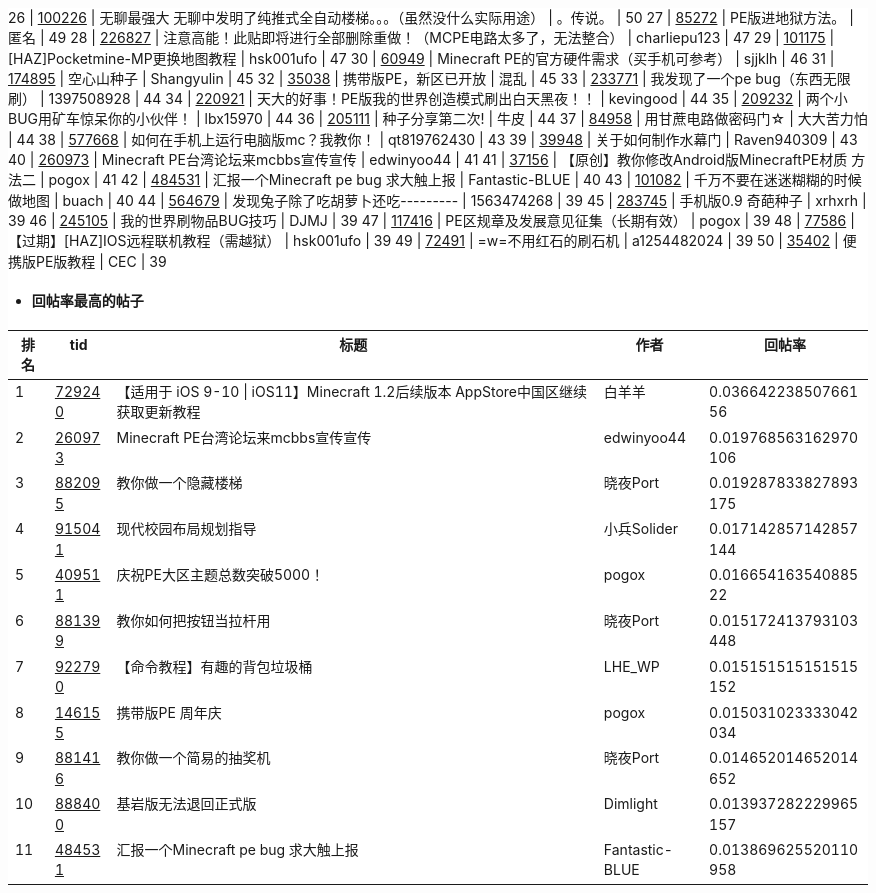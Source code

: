 26 | [100226]( https://www.mcbbs.net/thread-100226-1-1.html ) | 无聊最强大     无聊中发明了纯推式全自动楼梯。。。（虽然没什么实际用途） | 。传说。 | 50
27 | [85272]( https://www.mcbbs.net/thread-85272-1-1.html ) | PE版进地狱方法。 | 匿名 | 49
28 | [226827]( https://www.mcbbs.net/thread-226827-1-1.html ) | 注意高能！此贴即将进行全部删除重做！（MCPE电路太多了，无法整合） | charliepu123 | 47
29 | [101175]( https://www.mcbbs.net/thread-101175-1-1.html ) | [HAZ]Pocketmine-MP更换地图教程 | hsk001ufo | 47
30 | [60949]( https://www.mcbbs.net/thread-60949-1-1.html ) | Minecraft PE的官方硬件需求（买手机可参考） | sjjklh | 46
31 | [174895]( https://www.mcbbs.net/thread-174895-1-1.html ) | 空心山种子 | Shangyulin | 45
32 | [35038]( https://www.mcbbs.net/thread-35038-1-1.html ) | 携带版PE，新区已开放 | 混乱 | 45
33 | [233771]( https://www.mcbbs.net/thread-233771-1-1.html ) | 我发现了一个pe bug（东西无限刷） | 1397508928 | 44
34 | [220921]( https://www.mcbbs.net/thread-220921-1-1.html ) | 天大的好事！PE版我的世界创造模式刷出白天黑夜！！ | kevingood | 44
35 | [209232]( https://www.mcbbs.net/thread-209232-1-1.html ) | 两个小BUG用矿车惊呆你的小伙伴！ | lbx15970 | 44
36 | [205111]( https://www.mcbbs.net/thread-205111-1-1.html ) | 种子分享第二次! | 牛皮 | 44
37 | [84958]( https://www.mcbbs.net/thread-84958-1-1.html ) | 用甘蔗电路做密码门☆ | 大大苦力怕 | 44
38 | [577668]( https://www.mcbbs.net/thread-577668-1-1.html ) | 如何在手机上运行电脑版mc？我教你！ | qt819762430 | 43
39 | [39948]( https://www.mcbbs.net/thread-39948-1-1.html ) | 关于如何制作水幕门 | Raven940309 | 43
40 | [260973]( https://www.mcbbs.net/thread-260973-1-1.html ) | Minecraft PE台湾论坛来mcbbs宣传宣传 | edwinyoo44 | 41
41 | [37156]( https://www.mcbbs.net/thread-37156-1-1.html ) | 【原创】教你修改Android版MinecraftPE材质 方法二 | pogox | 41
42 | [484531]( https://www.mcbbs.net/thread-484531-1-1.html ) | 汇报一个Minecraft pe bug 求大触上报 | Fantastic-BLUE | 40
43 | [101082]( https://www.mcbbs.net/thread-101082-1-1.html ) | 千万不要在迷迷糊糊的时候做地图 | buach | 40
44 | [564679]( https://www.mcbbs.net/thread-564679-1-1.html ) | 发现兔子除了吃胡萝卜还吃--------- | 1563474268 | 39
45 | [283745]( https://www.mcbbs.net/thread-283745-1-1.html ) | 手机版0.9 奇葩种子 | xrhxrh | 39
46 | [245105]( https://www.mcbbs.net/thread-245105-1-1.html ) | 我的世界刷物品BUG技巧 | DJMJ | 39
47 | [117416]( https://www.mcbbs.net/thread-117416-1-1.html ) | PE区规章及发展意见征集（长期有效） | pogox | 39
48 | [77586]( https://www.mcbbs.net/thread-77586-1-1.html ) | 【过期】[HAZ]IOS远程联机教程（需越狱） | hsk001ufo | 39
49 | [72491]( https://www.mcbbs.net/thread-72491-1-1.html ) | =w=不用红石的刷石机 | a1254482024 | 39
50 | [35402]( https://www.mcbbs.net/thread-35402-1-1.html ) | 便携版PE版教程 | CEC | 39

- #### 回帖率最高的帖子

排名 | tid | 标题 | 作者 | 回帖率
-|-|-|-|-
1 | [729240]( https://www.mcbbs.net/thread-729240-1-1.html ) | 【适用于 iOS 9-10 &#124; iOS11】Minecraft 1.2后续版本 AppStore中国区继续获取更新教程 | 白羊羊 | 0.03664223850766156
2 | [260973]( https://www.mcbbs.net/thread-260973-1-1.html ) | Minecraft PE台湾论坛来mcbbs宣传宣传 | edwinyoo44 | 0.019768563162970106
3 | [882095]( https://www.mcbbs.net/thread-882095-1-1.html ) | 教你做一个隐藏楼梯 | 晓夜Port | 0.019287833827893175
4 | [915041]( https://www.mcbbs.net/thread-915041-1-1.html ) | 现代校园布局规划指导 | 小兵Solider | 0.017142857142857144
5 | [409511]( https://www.mcbbs.net/thread-409511-1-1.html ) | 庆祝PE大区主题总数突破5000！ | pogox | 0.01665416354088522
6 | [881399]( https://www.mcbbs.net/thread-881399-1-1.html ) | 教你如何把按钮当拉杆用 | 晓夜Port | 0.015172413793103448
7 | [922790]( https://www.mcbbs.net/thread-922790-1-1.html ) | 【命令教程】有趣的背包垃圾桶 | LHE_WP | 0.015151515151515152
8 | [146155]( https://www.mcbbs.net/thread-146155-1-1.html ) | 携带版PE 周年庆 | pogox | 0.015031023333042034
9 | [881416]( https://www.mcbbs.net/thread-881416-1-1.html ) | 教你做一个简易的抽奖机 | 晓夜Port | 0.014652014652014652
10 | [888400]( https://www.mcbbs.net/thread-888400-1-1.html ) | 基岩版无法退回正式版 | Dimlight | 0.013937282229965157
11 | [484531]( https://www.mcbbs.net/thread-484531-1-1.html ) | 汇报一个Minecraft pe bug 求大触上报 | Fantastic-BLUE | 0.013869625520110958